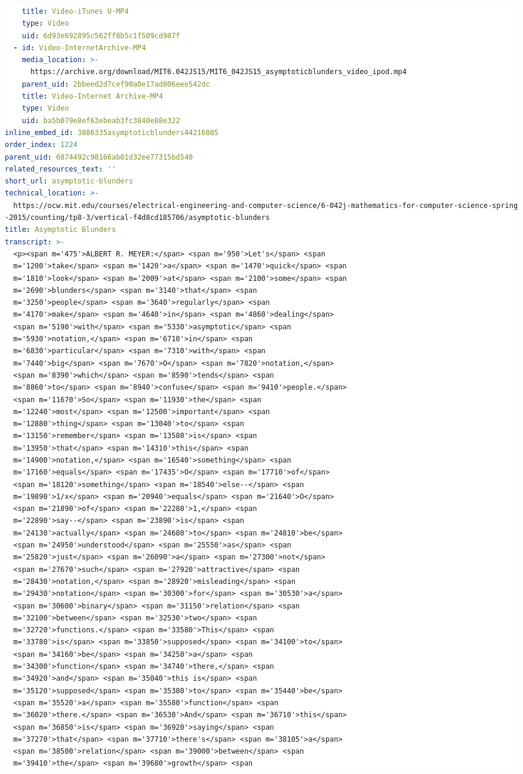 ```yaml
    title: Video-iTunes U-MP4
    type: Video
    uid: 6d93e692895c562ff8b5c1f509cd987f
  - id: Video-InternetArchive-MP4
    media_location: >-
      https://archive.org/download/MIT6.042JS15/MIT6_042JS15_asymptoticblunders_video_ipod.mp4
    parent_uid: 2bbeed2d7cef90a0e17ad806eee542dc
    title: Video-Internet Archive-MP4
    type: Video
    uid: ba5b079e8ef63ebeab3fc3840e88e322
inline_embed_id: 3886335asymptoticblunders44216085
order_index: 1224
parent_uid: 6874492c98166ab01d32ee77315bd540
related_resources_text: ''
short_url: asymptotic-blunders
technical_location: >-
  https://ocw.mit.edu/courses/electrical-engineering-and-computer-science/6-042j-mathematics-for-computer-science-spring-2015/counting/tp8-3/vertical-f4d8cd185706/asymptotic-blunders
title: Asymptotic Blunders
transcript: >-
  <p><span m='475'>ALBERT R. MEYER:</span> <span m='950'>Let's</span> <span
  m='1200'>take</span> <span m='1420'>a</span> <span m='1470'>quick</span> <span
  m='1810'>look</span> <span m='2009'>at</span> <span m='2100'>some</span> <span
  m='2690'>blunders</span> <span m='3140'>that</span> <span
  m='3250'>people</span> <span m='3640'>regularly</span> <span
  m='4170'>make</span> <span m='4640'>in</span> <span m='4860'>dealing</span>
  <span m='5190'>with</span> <span m='5330'>asymptotic</span> <span
  m='5930'>notation,</span> <span m='6710'>in</span> <span
  m='6830'>particular</span> <span m='7310'>with</span> <span
  m='7440'>big</span> <span m='7670'>O</span> <span m='7820'>notation,</span>
  <span m='8390'>which</span> <span m='8590'>tends</span> <span
  m='8860'>to</span> <span m='8940'>confuse</span> <span m='9410'>people.</span>
  <span m='11670'>So</span> <span m='11930'>the</span> <span
  m='12240'>most</span> <span m='12500'>important</span> <span
  m='12880'>thing</span> <span m='13040'>to</span> <span
  m='13150'>remember</span> <span m='13580'>is</span> <span
  m='13950'>that</span> <span m='14310'>this</span> <span
  m='14900'>notation,</span> <span m='16540'>something</span> <span
  m='17160'>equals</span> <span m='17435'>O</span> <span m='17710'>of</span>
  <span m='18120'>something</span> <span m='18540'>else--</span> <span
  m='19890'>1/x</span> <span m='20940'>equals</span> <span m='21640'>O</span>
  <span m='21890'>of</span> <span m='22280'>1,</span> <span
  m='22890'>say--</span> <span m='23890'>is</span> <span
  m='24130'>actually</span> <span m='24680'>to</span> <span m='24810'>be</span>
  <span m='24950'>understood</span> <span m='25550'>as</span> <span
  m='25820'>just</span> <span m='26090'>a</span> <span m='27300'>not</span>
  <span m='27670'>such</span> <span m='27920'>attractive</span> <span
  m='28430'>notation,</span> <span m='28920'>misleading</span> <span
  m='29430'>notation</span> <span m='30300'>for</span> <span m='30530'>a</span>
  <span m='30600'>binary</span> <span m='31150'>relation</span> <span
  m='32100'>between</span> <span m='32530'>two</span> <span
  m='32720'>functions.</span> <span m='33580'>This</span> <span
  m='33780'>is</span> <span m='33850'>supposed</span> <span m='34100'>to</span>
  <span m='34160'>be</span> <span m='34250'>a</span> <span
  m='34300'>function</span> <span m='34740'>there,</span> <span
  m='34920'>and</span> <span m='35040'>this is</span> <span
  m='35120'>supposed</span> <span m='35380'>to</span> <span m='35440'>be</span>
  <span m='35520'>a</span> <span m='35580'>function</span> <span
  m='36020'>there.</span> <span m='36530'>And</span> <span m='36710'>this</span>
  <span m='36850'>is</span> <span m='36920'>saying</span> <span
  m='37270'>that</span> <span m='37710'>there's</span> <span m='38105'>a</span>
  <span m='38500'>relation</span> <span m='39000'>between</span> <span
  m='39410'>the</span> <span m='39680'>growth</span> <span
```